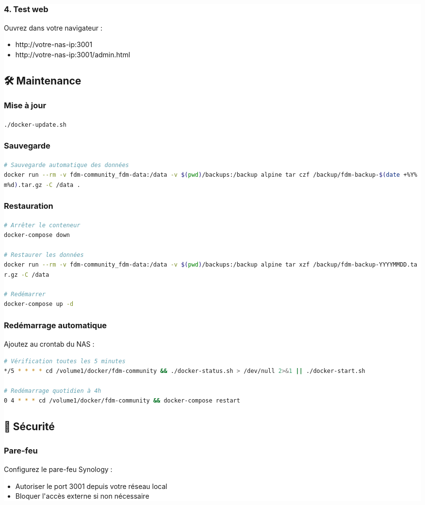 ### 4. Test web
Ouvrez dans votre navigateur :
- http://votre-nas-ip:3001
- http://votre-nas-ip:3001/admin.html

## 🛠️ Maintenance

### Mise à jour
```bash
./docker-update.sh
```

### Sauvegarde
```bash
# Sauvegarde automatique des données
docker run --rm -v fdm-community_fdm-data:/data -v $(pwd)/backups:/backup alpine tar czf /backup/fdm-backup-$(date +%Y%m%d).tar.gz -C /data .
```

### Restauration
```bash
# Arrêter le conteneur
docker-compose down

# Restaurer les données
docker run --rm -v fdm-community_fdm-data:/data -v $(pwd)/backups:/backup alpine tar xzf /backup/fdm-backup-YYYYMMDD.tar.gz -C /data

# Redémarrer
docker-compose up -d
```

### Redémarrage automatique
Ajoutez au crontab du NAS :
```bash
# Vérification toutes les 5 minutes
*/5 * * * * cd /volume1/docker/fdm-community && ./docker-status.sh > /dev/null 2>&1 || ./docker-start.sh

# Redémarrage quotidien à 4h
0 4 * * * cd /volume1/docker/fdm-community && docker-compose restart
```

## 🔐 Sécurité

### Pare-feu
Configurez le pare-feu Synology :
- Autoriser le port 3001 depuis votre réseau local
- Bloquer l'accès externe si non nécessaire
